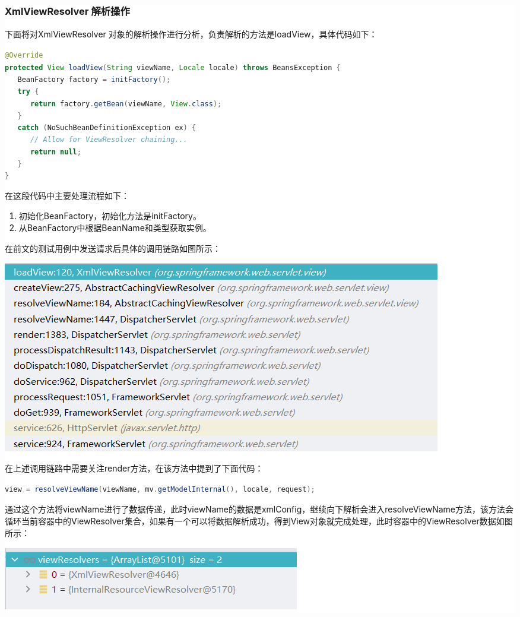 ### XmlViewResolver 解析操作

下面将对XmlViewResolver 对象的解析操作进行分析，负责解析的方法是loadView，具体代码如下：

```java
@Override
protected View loadView(String viewName, Locale locale) throws BeansException {
   BeanFactory factory = initFactory();
   try {
      return factory.getBean(viewName, View.class);
   }
   catch (NoSuchBeanDefinitionException ex) {
      // Allow for ViewResolver chaining...
      return null;
   }
}
```

在这段代码中主要处理流程如下：

1. 初始化BeanFactory，初始化方法是initFactory。
2. 从BeanFactory中根据BeanName和类型获取实例。

在前文的测试用例中发送请求后具体的调用链路如图所示：

![image-20210413103745567](images/image-20210413103745567.png)

在上述调用链路中需要关注render方法，在该方法中提到了下面代码：

```java
view = resolveViewName(viewName, mv.getModelInternal(), locale, request);
```

通过这个方法将viewName进行了数据传递，此时viewName的数据是xmlConfig，继续向下解析会进入resolveViewName方法，该方法会循环当前容器中的ViewResolver集合，如果有一个可以将数据解析成功，得到View对象就完成处理，此时容器中的ViewResolver数据如图所示：

![image-20210413104033838](images/image-20210413104033838.png)
